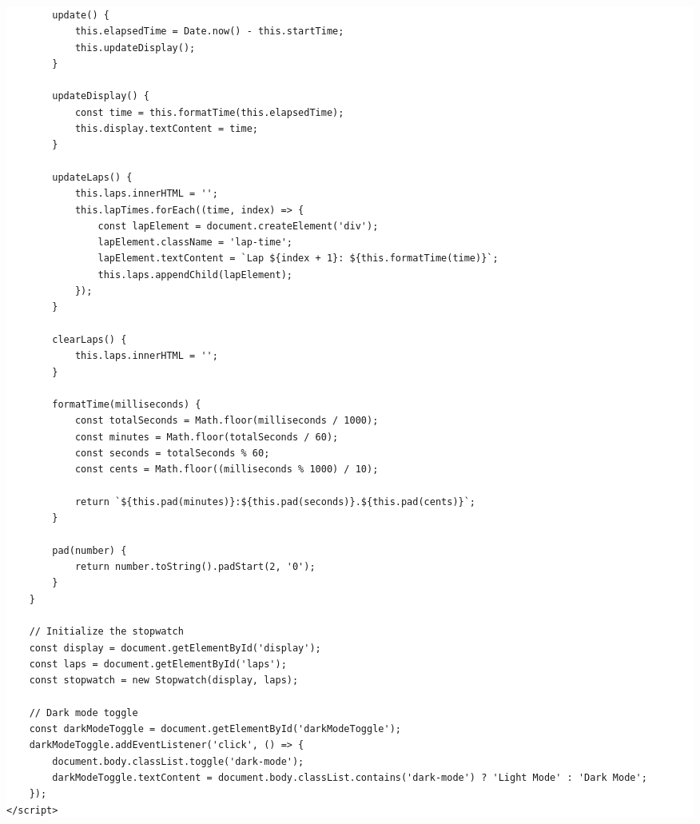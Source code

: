             update() {
                this.elapsedTime = Date.now() - this.startTime;
                this.updateDisplay();
            }

            updateDisplay() {
                const time = this.formatTime(this.elapsedTime);
                this.display.textContent = time;
            }

            updateLaps() {
                this.laps.innerHTML = '';
                this.lapTimes.forEach((time, index) => {
                    const lapElement = document.createElement('div');
                    lapElement.className = 'lap-time';
                    lapElement.textContent = `Lap ${index + 1}: ${this.formatTime(time)}`;
                    this.laps.appendChild(lapElement);
                });
            }

            clearLaps() {
                this.laps.innerHTML = '';
            }

            formatTime(milliseconds) {
                const totalSeconds = Math.floor(milliseconds / 1000);
                const minutes = Math.floor(totalSeconds / 60);
                const seconds = totalSeconds % 60;
                const cents = Math.floor((milliseconds % 1000) / 10);
                
                return `${this.pad(minutes)}:${this.pad(seconds)}.${this.pad(cents)}`;
            }

            pad(number) {
                return number.toString().padStart(2, '0');
            }
        }

        // Initialize the stopwatch
        const display = document.getElementById('display');
        const laps = document.getElementById('laps');
        const stopwatch = new Stopwatch(display, laps);

        // Dark mode toggle
        const darkModeToggle = document.getElementById('darkModeToggle');
        darkModeToggle.addEventListener('click', () => {
            document.body.classList.toggle('dark-mode');
            darkModeToggle.textContent = document.body.classList.contains('dark-mode') ? 'Light Mode' : 'Dark Mode';
        });
    </script>
</body>
</html>
